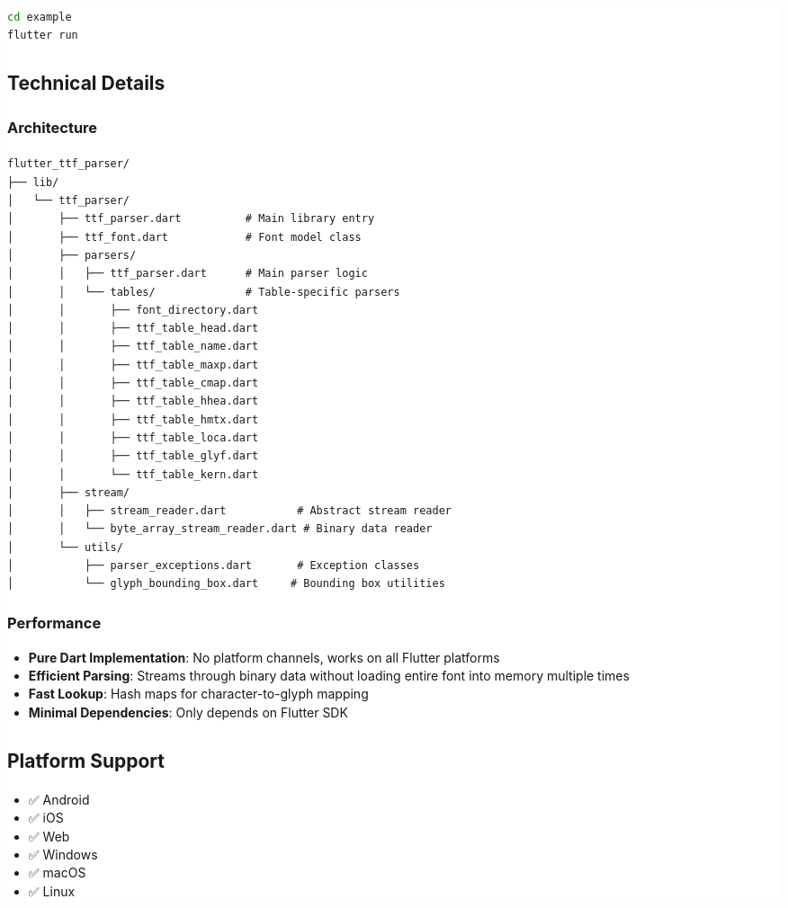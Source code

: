 ```bash
cd example
flutter run
```

## Technical Details

### Architecture

```
flutter_ttf_parser/
├── lib/
│   └── ttf_parser/
│       ├── ttf_parser.dart          # Main library entry
│       ├── ttf_font.dart            # Font model class
│       ├── parsers/
│       │   ├── ttf_parser.dart      # Main parser logic
│       │   └── tables/              # Table-specific parsers
│       │       ├── font_directory.dart
│       │       ├── ttf_table_head.dart
│       │       ├── ttf_table_name.dart
│       │       ├── ttf_table_maxp.dart
│       │       ├── ttf_table_cmap.dart
│       │       ├── ttf_table_hhea.dart
│       │       ├── ttf_table_hmtx.dart
│       │       ├── ttf_table_loca.dart
│       │       ├── ttf_table_glyf.dart
│       │       └── ttf_table_kern.dart
│       ├── stream/
│       │   ├── stream_reader.dart           # Abstract stream reader
│       │   └── byte_array_stream_reader.dart # Binary data reader
│       └── utils/
│           ├── parser_exceptions.dart       # Exception classes
│           └── glyph_bounding_box.dart     # Bounding box utilities
```

### Performance

- **Pure Dart Implementation**: No platform channels, works on all Flutter platforms
- **Efficient Parsing**: Streams through binary data without loading entire font into memory multiple times
- **Fast Lookup**: Hash maps for character-to-glyph mapping
- **Minimal Dependencies**: Only depends on Flutter SDK

## Platform Support

- ✅ Android
- ✅ iOS
- ✅ Web
- ✅ Windows
- ✅ macOS
- ✅ Linux
